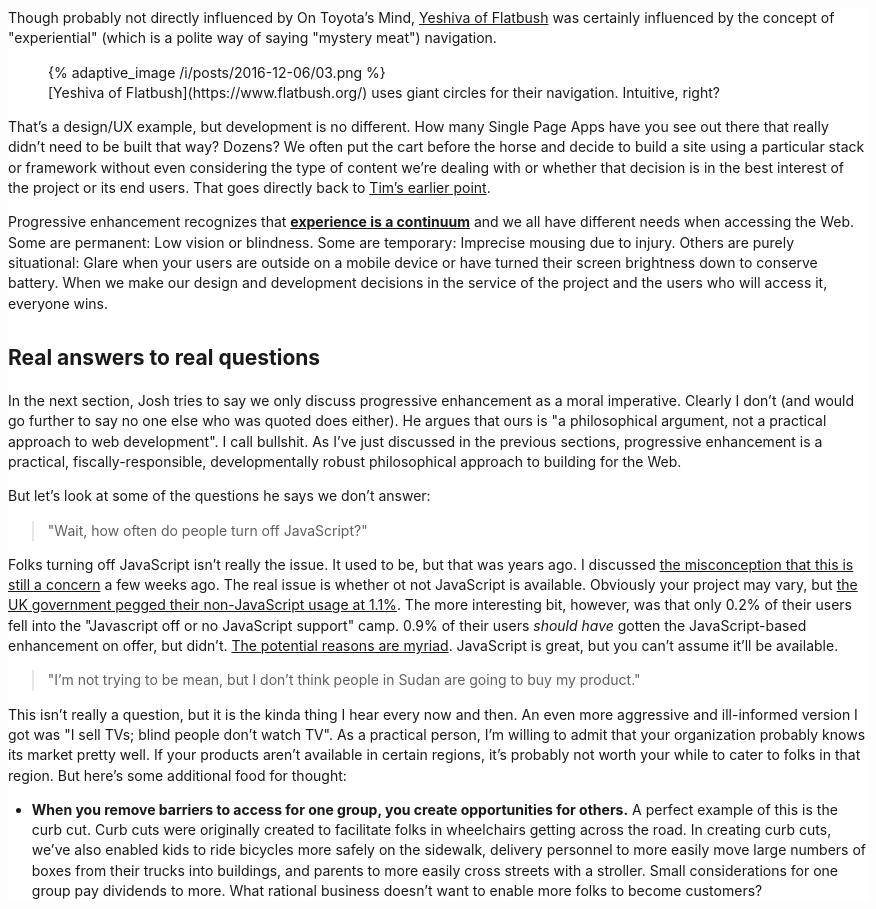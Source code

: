 Though probably not directly influenced by On Toyota’s Mind, [Yeshiva of Flatbush](https://www.flatbush.org/) was certainly influenced by the concept of "experiential" (which is a polite way of saying "mystery meat") navigation.

<figure id="fig-2016-12-06-03" class="media-container">
{% adaptive_image /i/posts/2016-12-06/03.png %}
<figcaption>[Yeshiva of Flatbush](https://www.flatbush.org/) uses giant circles for their navigation. Intuitive, right?</figcaption>
</figure>

That’s a design/UX example, but development is no different. How many Single Page Apps have you see out there that really didn’t need to be built that way? Dozens? We often put the cart before the horse and decide to build a site using a particular stack or framework without even considering the type of content we’re dealing with or whether that decision is in the best interest of the project or its end users. That goes directly back to [Tim’s earlier point](#project-priorities).

Progressive enhancement recognizes that [**experience is a continuum**](https://adaptivewebdesign.info/1st-edition/read/chapter-1.html#figure-1-2) and we all have different needs when accessing the Web. Some are permanent: Low vision or blindness. Some are temporary: Imprecise mousing due to injury. Others are purely situational: Glare when your users are outside on a mobile device or have turned their screen brightness down to conserve battery. When we make our design and development decisions in the service of the project and the users who will access it, everyone wins.

## Real answers to real questions

In the next section, Josh tries to say we only discuss progressive enhancement as a moral imperative. Clearly I don’t (and would go further to say no one else who was quoted does either). He argues that ours is "a philosophical argument, not a practical approach to web development". I call bullshit. As I’ve just discussed in the previous sections, progressive enhancement is a practical, fiscally-responsible, developmentally robust philosophical approach to building for the Web.

But let’s look at some of the questions he says we don’t answer:

> "Wait, how often do people turn off JavaScript?"

Folks turning off JavaScript isn’t really the issue. It used to be, but that was years ago. I discussed [the misconception that this is still a concern](https://www.aaron-gustafson.com/notebook/progressive-misconceptions/) a few weeks ago. The real issue is whether ot not JavaScript is available. Obviously your project may vary, but [the UK government pegged their non-JavaScript usage at 1.1%](https://gds.blog.gov.uk/2013/10/21/how-many-people-are-missing-out-on-javascript-enhancement/). The more interesting bit, however, was that only 0.2% of their users fell into the "Javascript off or no JavaScript support" camp. 0.9% of their users *should have* gotten the JavaScript-based enhancement on offer, but didn’t. [The potential reasons are myriad](http://kryogenix.org/code/browser/everyonehasjs.html). JavaScript is great, but you can’t assume it’ll be available.

> "I’m not trying to be mean, but I don’t think people in Sudan are going to buy my product."

This isn’t really a question, but it is the kinda thing I hear every now and then. An even more aggressive and ill-informed version I got was "I sell TVs; blind people don’t watch TV". As a practical person, I’m willing to admit that your organization probably knows its market pretty well. If your products aren’t available in certain regions, it’s probably not worth your while to cater to folks in that region. But here’s some additional food for thought:

* **When you remove barriers to access for one group, you create opportunities for others.** A perfect example of this is the curb cut. Curb cuts were originally created to facilitate folks in wheelchairs getting across the road. In creating curb cuts, we’ve also enabled kids to ride bicycles more safely on the sidewalk, delivery personnel to more easily move large numbers of boxes from their trucks into buildings, and parents to more easily cross streets with a stroller. Small considerations for one group pay dividends to more. What rational business doesn’t want to enable more folks to become customers?
